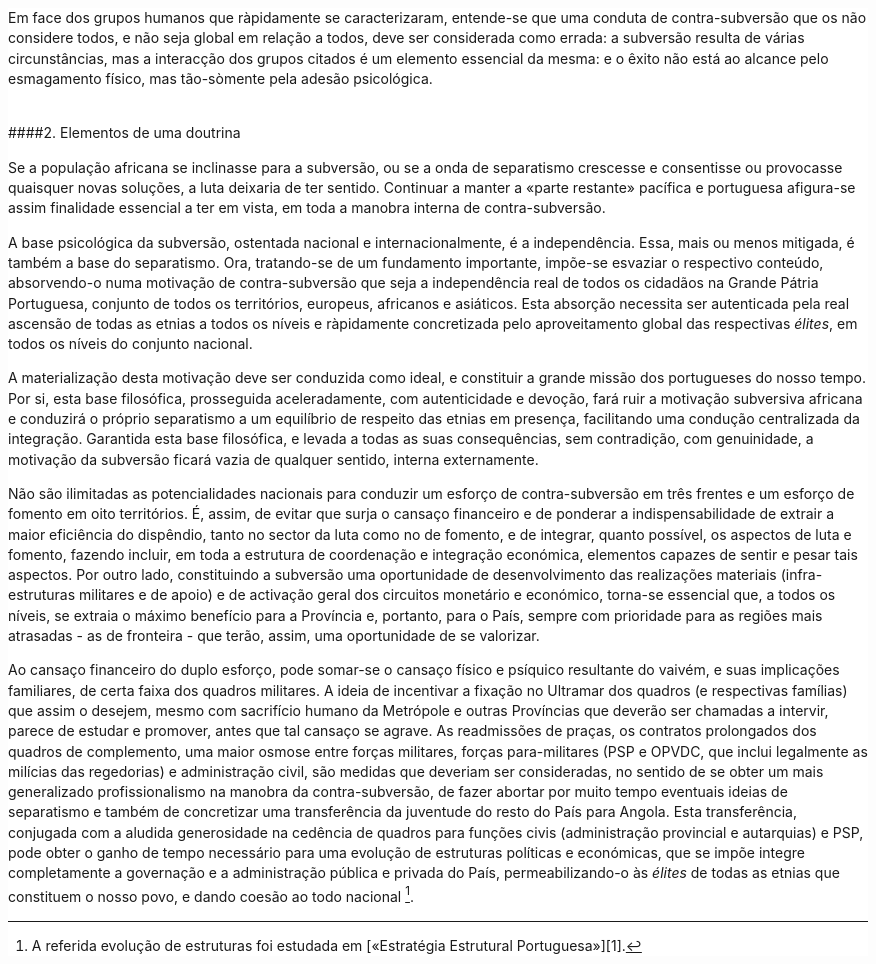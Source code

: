 Em face dos grupos humanos que ràpidamente se caracterizaram, entende-se que uma conduta de contra-subversão que os não considere todos, e não seja global em relação a todos, deve ser considerada como errada: a subversão resulta de várias circunstâncias, mas a interacção dos grupos citados é um elemento essencial da mesma: e o êxito não está ao alcance pelo esmagamento físico, mas tão-sòmente pela adesão psicológica.

<br/>
####2. Elementos de uma doutrina

Se a população africana se inclinasse para a subversão, ou se a onda de separatismo crescesse e consentisse ou provocasse quaisquer novas soluções, a luta deixaria de ter sentido. Continuar a manter a «parte restante» pacífica e portuguesa afigura-se assim finalidade essencial a ter em vista, em toda a manobra interna de contra-subversão.

A base psicológica da subversão, ostentada nacional e internacionalmente, é a independência. Essa, mais ou menos mitigada, é também a base do separatismo. Ora, tratando-se de um fundamento importante, impõe-se esvaziar o respectivo conteúdo, absorvendo-o numa motivação de contra-subversão que seja a independência real de todos os cidadãos na Grande Pátria Portuguesa, conjunto de todos os territórios, europeus, africanos e asiáticos. Esta absorção necessita ser autenticada pela real ascensão de todas as etnias a todos os níveis e ràpidamente concretizada pelo aproveitamento global das respectivas *élites*, em todos os níveis do conjunto nacional.

A materialização desta motivação deve ser conduzida como ideal, e constituir a grande missão dos portugueses do nosso tempo. Por si, esta base filosófica, prosseguida aceleradamente, com autenticidade e devoção, fará ruir a motivação subversiva africana e conduzirá o próprio separatismo a um equilíbrio de respeito das etnias em presença, facilitando uma condução centralizada da integração. Garantida esta base filosófica, e levada a todas as suas consequências, sem contradição, com genuinidade, a motivação da subversão ficará vazia de qualquer sentido, interna externamente.

Não são ilimitadas as potencialidades nacionais para conduzir um esforço de contra-subversão em três frentes e um esforço de fomento em oito territórios. É, assim, de evitar que surja o cansaço financeiro e de ponderar a indispensabilidade de extrair a maior eficiência do dispêndio, tanto no sector da luta como no de fomento, e de integrar, quanto possível, os aspectos de luta e fomento, fazendo incluir, em toda a estrutura de coordenação e integração económica, elementos capazes de sentir e pesar tais aspectos. Por outro lado, constituindo a subversão uma oportunidade de desenvolvimento das realizações materiais (infra-estruturas militares e de apoio) e de activação geral dos circuitos monetário e económico, torna-se essencial que, a todos os níveis, se extraia o máximo benefício para a Província e, portanto, para o País, sempre com prioridade para as regiões mais atrasadas - as de fronteira - que terão, assim, uma oportunidade de se valorizar.

Ao cansaço financeiro do duplo esforço, pode somar-se o cansaço físico e psíquico resultante do vaivém, e suas implicações familiares, de certa faixa dos quadros militares. A ideia de incentivar a fixação no Ultramar dos quadros (e respectivas famílias) que assim o desejem, mesmo com sacrifício humano da Metrópole e outras Províncias que deverão ser chamadas a intervir, parece de estudar e promover, antes que tal cansaço se agrave. As readmissões de praças, os contratos prolongados dos quadros de complemento, uma maior osmose entre forças militares, forças para-militares (PSP e OPVDC, que inclui legalmente as milícias das regedorias) e administração civil, são medidas que deveriam ser consideradas, no sentido de se obter um mais generalizado profissionalismo na manobra da contra-subversão, de fazer abortar por muito tempo eventuais ideias de separatismo e também de concretizar uma transferência da juventude do resto do País para Angola. Esta transferência, conjugada com a aludida generosidade na cedência de quadros para funções civis (administração provincial e autarquias) e PSP, pode obter o ganho de tempo necessário para uma evolução de estruturas políticas e económicas, que se impõe integre completamente a governação e a administração pública e privada do País, permeabilizando-o às *élites* de todas as etnias que constituem o nosso povo, e dando coesão ao todo nacional [^2].


[^2]: A referida evolução de estruturas foi estudada em [«Estratégia Estrutural Portuguesa»][1].